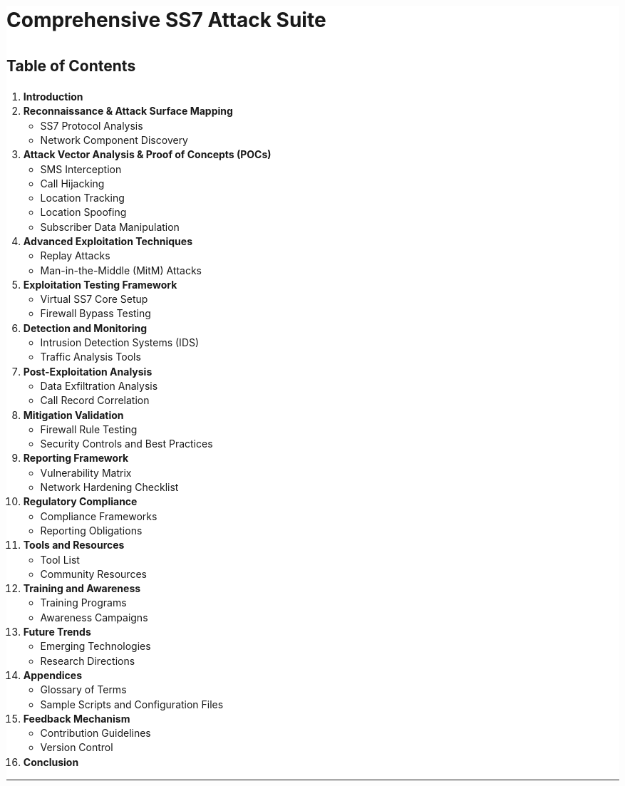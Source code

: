 

# Comprehensive SS7 Attack Suite

## Table of Contents
1. **Introduction**
2. **Reconnaissance & Attack Surface Mapping**
   - SS7 Protocol Analysis
   - Network Component Discovery
3. **Attack Vector Analysis & Proof of Concepts (POCs)**
   - SMS Interception
   - Call Hijacking
   - Location Tracking
   - Location Spoofing
   - Subscriber Data Manipulation
4. **Advanced Exploitation Techniques**
   - Replay Attacks
   - Man-in-the-Middle (MitM) Attacks
5. **Exploitation Testing Framework**
   - Virtual SS7 Core Setup
   - Firewall Bypass Testing
6. **Detection and Monitoring**
   - Intrusion Detection Systems (IDS)
   - Traffic Analysis Tools
7. **Post-Exploitation Analysis**
   - Data Exfiltration Analysis
   - Call Record Correlation
8. **Mitigation Validation**
   - Firewall Rule Testing
   - Security Controls and Best Practices
9. **Reporting Framework**
   - Vulnerability Matrix
   - Network Hardening Checklist
10. **Regulatory Compliance**
    - Compliance Frameworks
    - Reporting Obligations
11. **Tools and Resources**
    - Tool List
    - Community Resources
12. **Training and Awareness**
    - Training Programs
    - Awareness Campaigns
13. **Future Trends**
    - Emerging Technologies
    - Research Directions
14. **Appendices**
    - Glossary of Terms
    - Sample Scripts and Configuration Files
15. **Feedback Mechanism**
    - Contribution Guidelines
    - Version Control
16. **Conclusion**

---